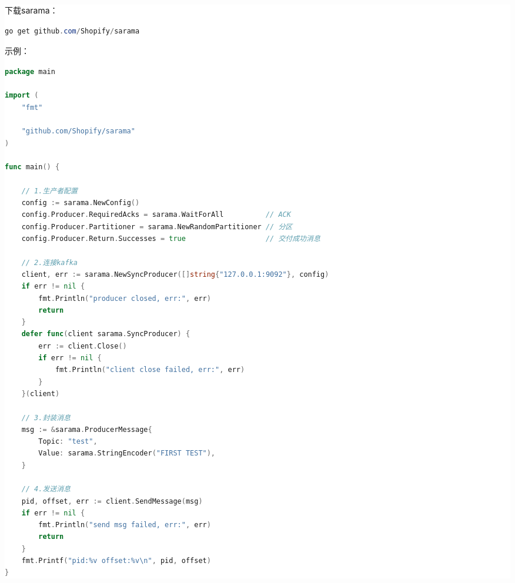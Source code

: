 下载sarama：

```powershell
go get github.com/Shopify/sarama
```

示例：

```go
package main

import (
	"fmt"

	"github.com/Shopify/sarama"
)

func main() {

	// 1.生产者配置
	config := sarama.NewConfig()
	config.Producer.RequiredAcks = sarama.WaitForAll          // ACK
	config.Producer.Partitioner = sarama.NewRandomPartitioner // 分区
	config.Producer.Return.Successes = true                   // 交付成功消息

	// 2.连接kafka
	client, err := sarama.NewSyncProducer([]string{"127.0.0.1:9092"}, config)
	if err != nil {
		fmt.Println("producer closed, err:", err)
		return
	}
	defer func(client sarama.SyncProducer) {
		err := client.Close()
		if err != nil {
			fmt.Println("client close failed, err:", err)
		}
	}(client)

	// 3.封装消息
	msg := &sarama.ProducerMessage{
		Topic: "test",
		Value: sarama.StringEncoder("FIRST TEST"),
	}

	// 4.发送消息
	pid, offset, err := client.SendMessage(msg)
	if err != nil {
		fmt.Println("send msg failed, err:", err)
		return
	}
	fmt.Printf("pid:%v offset:%v\n", pid, offset)
}
```
